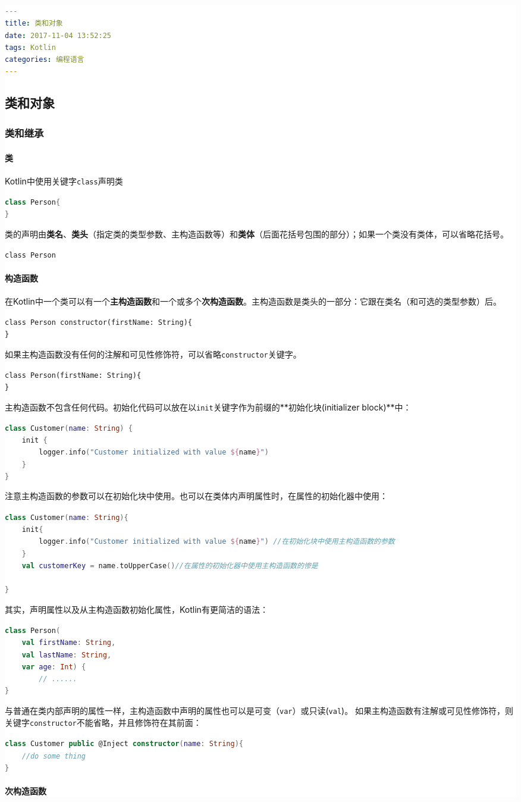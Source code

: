 ```yaml
---
title: 类和对象
date: 2017-11-04 13:52:25
tags: Kotlin
categories: 编程语言
---
```

## 类和对象
### 类和继承
#### 类
Kotlin中使用关键字`class`声明类
```kotlin
class Person{
}
```
类的声明由**类名**、**类头**（指定类的类型参数、主构造函数等）和**类体**（后面花括号包围的部分）；如果一个类没有类体，可以省略花括号。

    class Person


#### 构造函数
在Kotlin中一个类可以有一个**主构造函数**和一个或多个**次构造函数**。主构造函数是类头的一部分：它跟在类名（和可选的类型参数）后。

    class Person constructor(firstName: String){
    }
如果主构造函数没有任何的注解和可见性修饰符，可以省略`constructor`关键字。

    class Person(firstName: String){
    }
主构造函数不包含任何代码。初始化代码可以放在以`init`关键字作为前缀的**初始化块(initializer block)**中：
```kotlin
class Customer(name: String) {
	init {
		logger.info("Customer initialized with value ${name}")
	}
}
```
注意主构造函数的参数可以在初始化块中使用。也可以在类体内声明属性时，在属性的初始化器中使用：
```kotlin
class Customer(name: String){
	init{
		logger.info("Customer initialized with value ${name}") //在初始化块中使用主构造函数的参数
	}
	val customerKey = name.toUpperCase()//在属性的初始化器中使用主构造函数的惨是

}
```
其实，声明属性以及从主构造函数初始化属性，Kotlin有更简洁的语法：
```kotlin
class Person(
	val firstName: String,
	val lastName: String,
	var age: Int) {
		// ......
}
```
与普通在类内部声明的属性一样，主构造函数中声明的属性也可以是可变（`var`）或只读(`val`)。
如果主构造函数有注解或可见性修饰符，则关键字`constructor`不能省略，并且修饰符在其前面：
```kotlin
class Customer public @Inject constructor(name: String){
	//do some thing
}
```
#### 次构造函数